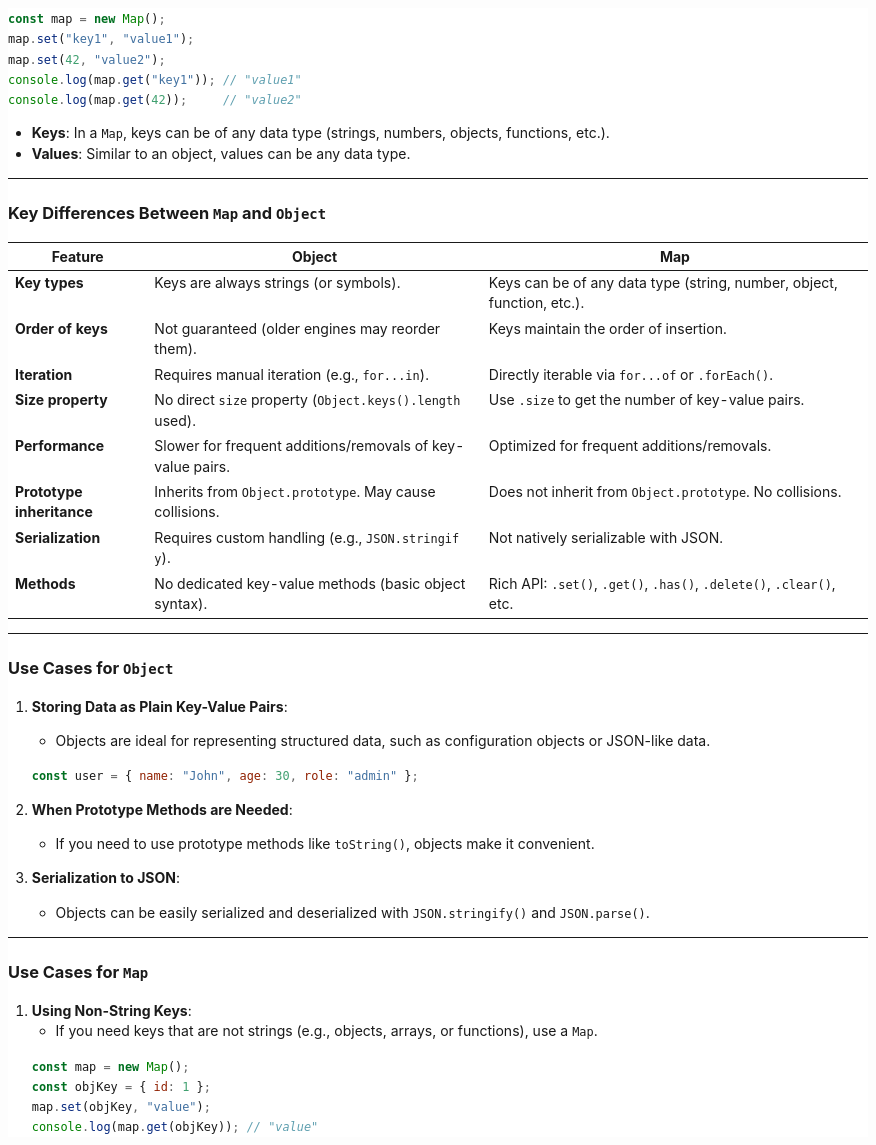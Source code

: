 ```javascript
const map = new Map();
map.set("key1", "value1");
map.set(42, "value2");
console.log(map.get("key1")); // "value1"
console.log(map.get(42));     // "value2"
```

- **Keys**: In a `Map`, keys can be of any data type (strings, numbers, objects, functions, etc.).
- **Values**: Similar to an object, values can be any data type.

---

### **Key Differences Between `Map` and `Object`**

| Feature                   | **Object**                                              | **Map**                                                               |
|---------------------------|---------------------------------------------------------|------------------------------------------------------------------------|
| **Key types**             | Keys are always strings (or symbols).                   | Keys can be of any data type (string, number, object, function, etc.). |
| **Order of keys**         | Not guaranteed (older engines may reorder them).        | Keys maintain the order of insertion.                                 |
| **Iteration**             | Requires manual iteration (e.g., `for...in`).           | Directly iterable via `for...of` or `.forEach()`.                     |
| **Size property**         | No direct `size` property (`Object.keys().length` used).| Use `.size` to get the number of key-value pairs.                     |
| **Performance**           | Slower for frequent additions/removals of key-value pairs.| Optimized for frequent additions/removals.                           |
| **Prototype inheritance** | Inherits from `Object.prototype`. May cause collisions. | Does not inherit from `Object.prototype`. No collisions.             |
| **Serialization**         | Requires custom handling (e.g., `JSON.stringify`).      | Not natively serializable with JSON.                                  |
| **Methods**               | No dedicated key-value methods (basic object syntax).   | Rich API: `.set()`, `.get()`, `.has()`, `.delete()`, `.clear()`, etc. |

---

### **Use Cases for `Object`**
1. **Storing Data as Plain Key-Value Pairs**:
   - Objects are ideal for representing structured data, such as configuration objects or JSON-like data.
   ```javascript
   const user = { name: "John", age: 30, role: "admin" };
   ```

2. **When Prototype Methods are Needed**:
   - If you need to use prototype methods like `toString()`, objects make it convenient.

3. **Serialization to JSON**:
   - Objects can be easily serialized and deserialized with `JSON.stringify()` and `JSON.parse()`.

---

### **Use Cases for `Map`**
1. **Using Non-String Keys**:
   - If you need keys that are not strings (e.g., objects, arrays, or functions), use a `Map`.
   ```javascript
   const map = new Map();
   const objKey = { id: 1 };
   map.set(objKey, "value");
   console.log(map.get(objKey)); // "value"
   ```
